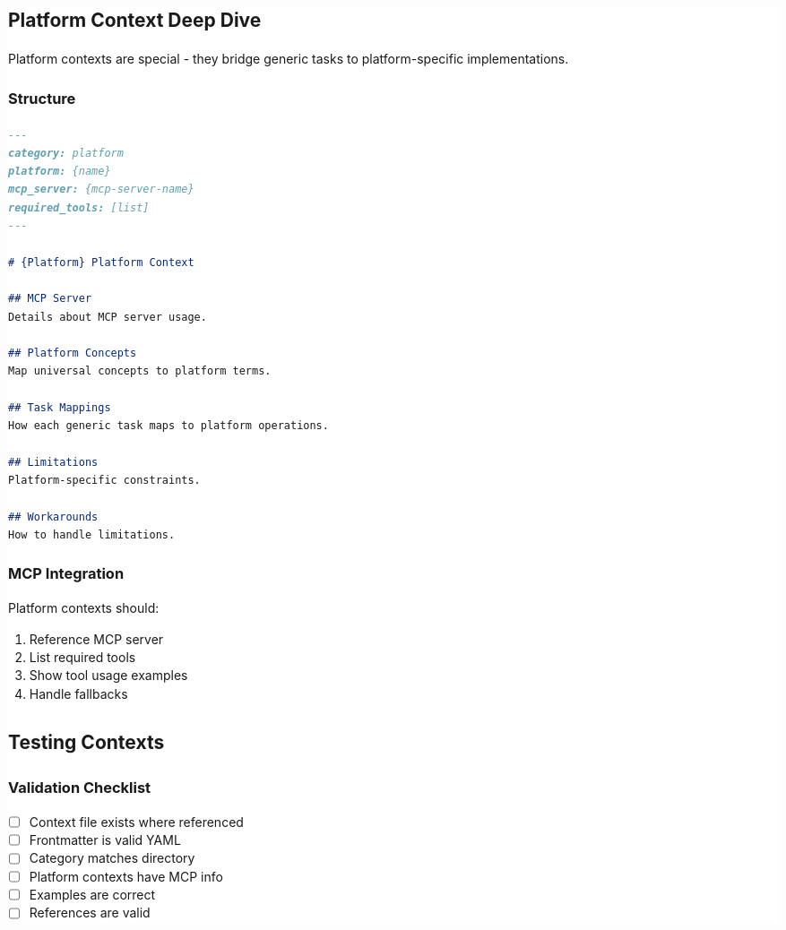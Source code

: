 ## Platform Context Deep Dive

Platform contexts are special - they bridge generic tasks to platform-specific implementations.

### Structure

```markdown
---
category: platform
platform: {name}
mcp_server: {mcp-server-name}
required_tools: [list]
---

# {Platform} Platform Context

## MCP Server
Details about MCP server usage.

## Platform Concepts
Map universal concepts to platform terms.

## Task Mappings
How each generic task maps to platform operations.

## Limitations
Platform-specific constraints.

## Workarounds
How to handle limitations.
```

### MCP Integration

Platform contexts should:
1. Reference MCP server
2. List required tools
3. Show tool usage examples
4. Handle fallbacks

## Testing Contexts

### Validation Checklist

- [ ] Context file exists where referenced
- [ ] Frontmatter is valid YAML
- [ ] Category matches directory
- [ ] Platform contexts have MCP info
- [ ] Examples are correct
- [ ] References are valid
